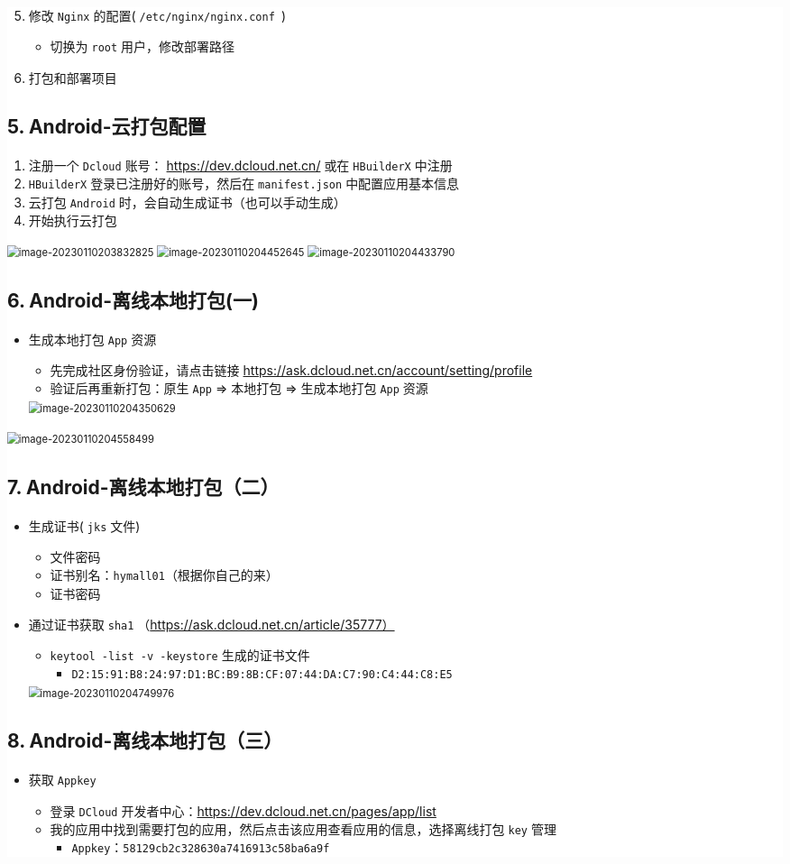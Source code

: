 5. 修改 `Nginx` 的配置( `/etc/nginx/nginx.conf `)
   - 切换为 `root` 用户，修改部署路径

6. 打包和部署项目

## 5. Android-云打包配置

1. 注册一个 `Dcloud` 账号： https://dev.dcloud.net.cn/ 或在 `HBuilderX` 中注册
2. `HBuilderX` 登录已注册好的账号，然后在 `manifest.json` 中配置应用基本信息
3. 云打包 `Android` 时，会自动生成证书（也可以手动生成）
4. 开始执行云打包

<img src="assets/image-20230110203832825.png" alt="image-20230110203832825" style="zoom:80%;" />

<img src="assets/image-20230110204452645.png" alt="image-20230110204452645" style="zoom:80%;" />

<img src="assets/image-20230110204433790.png" alt="image-20230110204433790" style="zoom:80%;" />

## 6. Android-离线本地打包(一)

- 生成本地打包 `App` 资源

  - 先完成社区身份验证，请点击链接 https://ask.dcloud.net.cn/account/setting/profile 
  - 验证后再重新打包：原生 `App` => 本地打包 => 生成本地打包 `App` 资源

  <img src="assets/image-20230110204350629.png" alt="image-20230110204350629" style="zoom:80%;" />

<img src="assets/image-20230110204558499.png" alt="image-20230110204558499" style="zoom:80%;" />

## 7. Android-离线本地打包（二）

- 生成证书( `jks` 文件)

  - 文件密码
  - 证书别名：`hymall01`（根据你自己的来）
  - 证书密码

- 通过证书获取 `sha1` （https://ask.dcloud.net.cn/article/35777）

  - `keytool -list -v -keystore` 生成的证书文件
    - `D2:15:91:B8:24:97:D1:BC:B9:8B:CF:07:44:DA:C7:90:C4:44:C8:E5`

  <img src="assets/image-20230110204749976.png" alt="image-20230110204749976" style="zoom:80%;" />

## 8. Android-离线本地打包（三）

- 获取 `Appkey`

  - 登录 `DCloud` 开发者中心：https://dev.dcloud.net.cn/pages/app/list
  - 我的应用中找到需要打包的应用，然后点击该应用查看应用的信息，选择离线打包 `key` 管理
    - `Appkey`：`58129cb2c328630a7416913c58ba6a9f`
